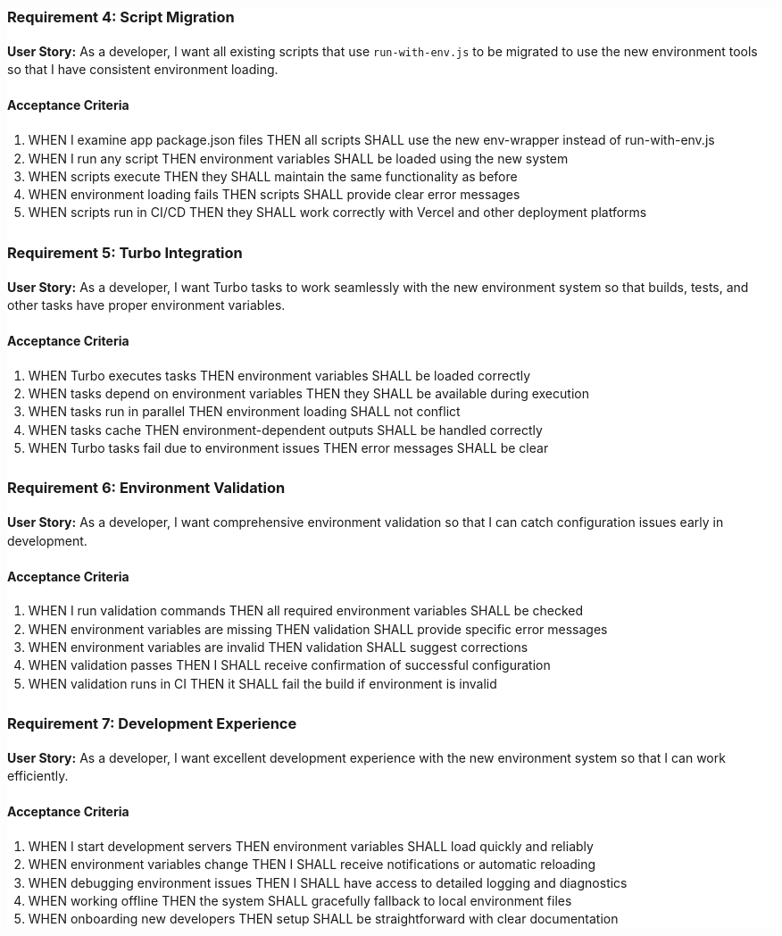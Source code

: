 ### Requirement 4: Script Migration

**User Story:** As a developer, I want all existing scripts that use `run-with-env.js` to be migrated to use the new environment tools so that I have consistent environment loading.

#### Acceptance Criteria

1. WHEN I examine app package.json files THEN all scripts SHALL use the new env-wrapper instead of run-with-env.js
2. WHEN I run any script THEN environment variables SHALL be loaded using the new system
3. WHEN scripts execute THEN they SHALL maintain the same functionality as before
4. WHEN environment loading fails THEN scripts SHALL provide clear error messages
5. WHEN scripts run in CI/CD THEN they SHALL work correctly with Vercel and other deployment platforms

### Requirement 5: Turbo Integration

**User Story:** As a developer, I want Turbo tasks to work seamlessly with the new environment system so that builds, tests, and other tasks have proper environment variables.

#### Acceptance Criteria

1. WHEN Turbo executes tasks THEN environment variables SHALL be loaded correctly
2. WHEN tasks depend on environment variables THEN they SHALL be available during execution
3. WHEN tasks run in parallel THEN environment loading SHALL not conflict
4. WHEN tasks cache THEN environment-dependent outputs SHALL be handled correctly
5. WHEN Turbo tasks fail due to environment issues THEN error messages SHALL be clear

### Requirement 6: Environment Validation

**User Story:** As a developer, I want comprehensive environment validation so that I can catch configuration issues early in development.

#### Acceptance Criteria

1. WHEN I run validation commands THEN all required environment variables SHALL be checked
2. WHEN environment variables are missing THEN validation SHALL provide specific error messages
3. WHEN environment variables are invalid THEN validation SHALL suggest corrections
4. WHEN validation passes THEN I SHALL receive confirmation of successful configuration
5. WHEN validation runs in CI THEN it SHALL fail the build if environment is invalid

### Requirement 7: Development Experience

**User Story:** As a developer, I want excellent development experience with the new environment system so that I can work efficiently.

#### Acceptance Criteria

1. WHEN I start development servers THEN environment variables SHALL load quickly and reliably
2. WHEN environment variables change THEN I SHALL receive notifications or automatic reloading
3. WHEN debugging environment issues THEN I SHALL have access to detailed logging and diagnostics
4. WHEN working offline THEN the system SHALL gracefully fallback to local environment files
5. WHEN onboarding new developers THEN setup SHALL be straightforward with clear documentation
